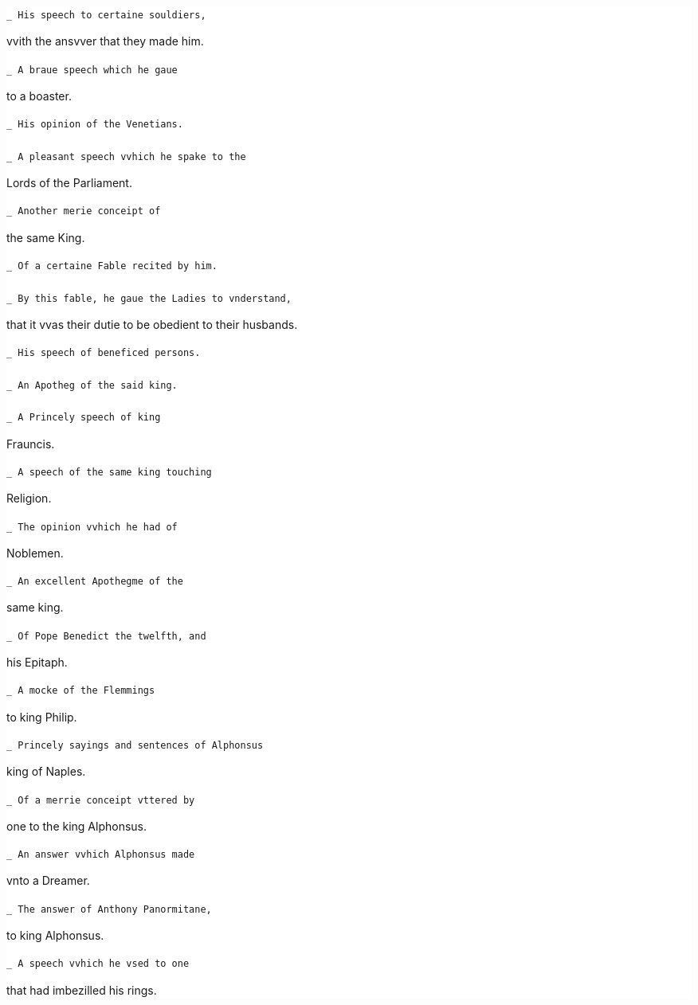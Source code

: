    _ His speech to certaine souldiers,
vvith the ansvver that
they made him.

    _ A braue speech which he gaue
to a boaster.

    _ His opinion of the Venetians.

    _ A pleasant speech vvhich he spake to the
Lords of the Parliament.

    _ Another merie conceipt of
the same King.

    _ Of a certaine Fable recited by him.

    _ By this fable, he gaue the Ladies to vnderstand,
that it vvas their dutie to
be obedient to their husbands.

    _ His speech of beneficed persons.

    _ An Apotheg of the said king.

    _ A Princely speech of king
Frauncis.

    _ A speech of the same king touching
Religion.

    _ The opinion vvhich he had of
Noblemen.

    _ An excellent Apothegme of the
same king.

    _ Of Pope Benedict the twelfth, and
his Epitaph.

    _ A mocke of the Flemmings
to king Philip.

    _ Princely sayings and sentences of Alphonsus
king of Naples.

    _ Of a merrie conceipt vttered by
one to the king Alphonsus.

    _ An answer vvhich Alphonsus made
vnto a Dreamer.

    _ The answer of Anthony Panormitane,
to king
Alphonsus.

    _ A speech vvhich he vsed to one
that had imbezilled
his rings.
